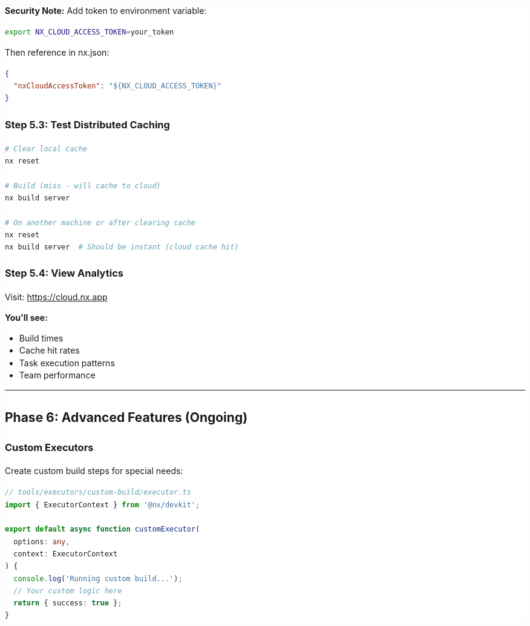 **Security Note:** Add token to environment variable:
```bash
export NX_CLOUD_ACCESS_TOKEN=your_token
```

Then reference in nx.json:
```json
{
  "nxCloudAccessToken": "${NX_CLOUD_ACCESS_TOKEN}"
}
```

### Step 5.3: Test Distributed Caching

```bash
# Clear local cache
nx reset

# Build (miss - will cache to cloud)
nx build server

# On another machine or after clearing cache
nx reset
nx build server  # Should be instant (cloud cache hit)
```

### Step 5.4: View Analytics

Visit: https://cloud.nx.app

**You'll see:**
- Build times
- Cache hit rates
- Task execution patterns
- Team performance

---

## Phase 6: Advanced Features (Ongoing)

### Custom Executors

Create custom build steps for special needs:

```typescript
// tools/executors/custom-build/executor.ts
import { ExecutorContext } from '@nx/devkit';

export default async function customExecutor(
  options: any,
  context: ExecutorContext
) {
  console.log('Running custom build...');
  // Your custom logic here
  return { success: true };
}
```
